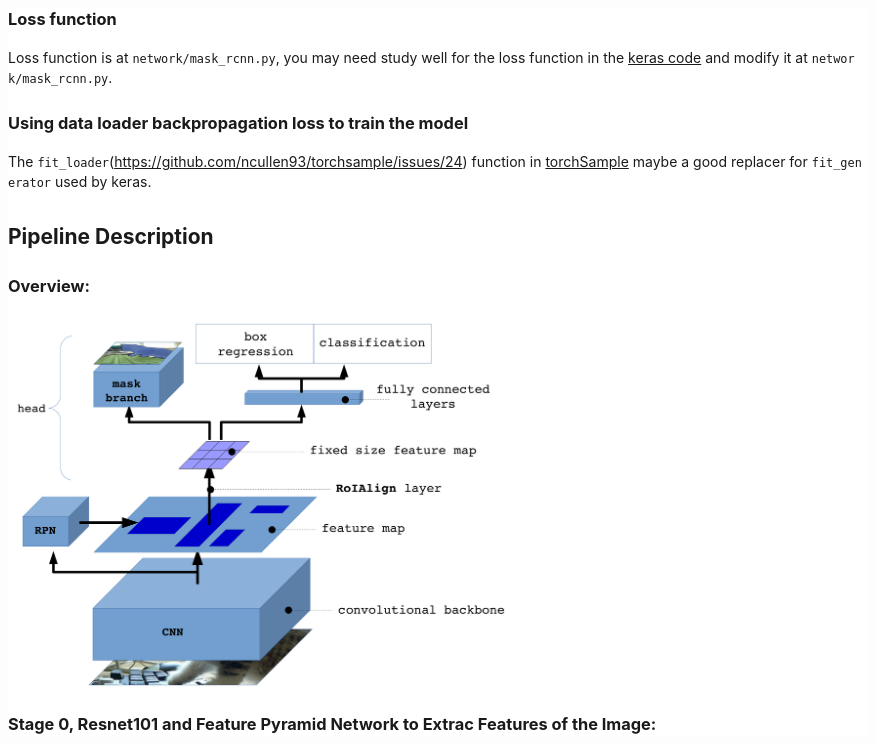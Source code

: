 ### Loss function
Loss function is at `network/mask_rcnn.py`, you may need study well for the loss function in the [keras code](https://github.com/matterport/Mask_RCNN) and modify it at `network/mask_rcnn.py`.

### Using data loader backpropagation loss to train the model
The `fit_loader`(https://github.com/ncullen93/torchsample/issues/24) function in [torchSample](https://github.com/ncullen93/torchsample) maybe a good replacer for `fit_generator` used by keras.

## Pipeline Description
### Overview:

<img src="README/mask_rcnn.png" width="500" align="center">

### Stage 0, Resnet101 and Feature Pyramid Network to Extrac Features of the Image:
